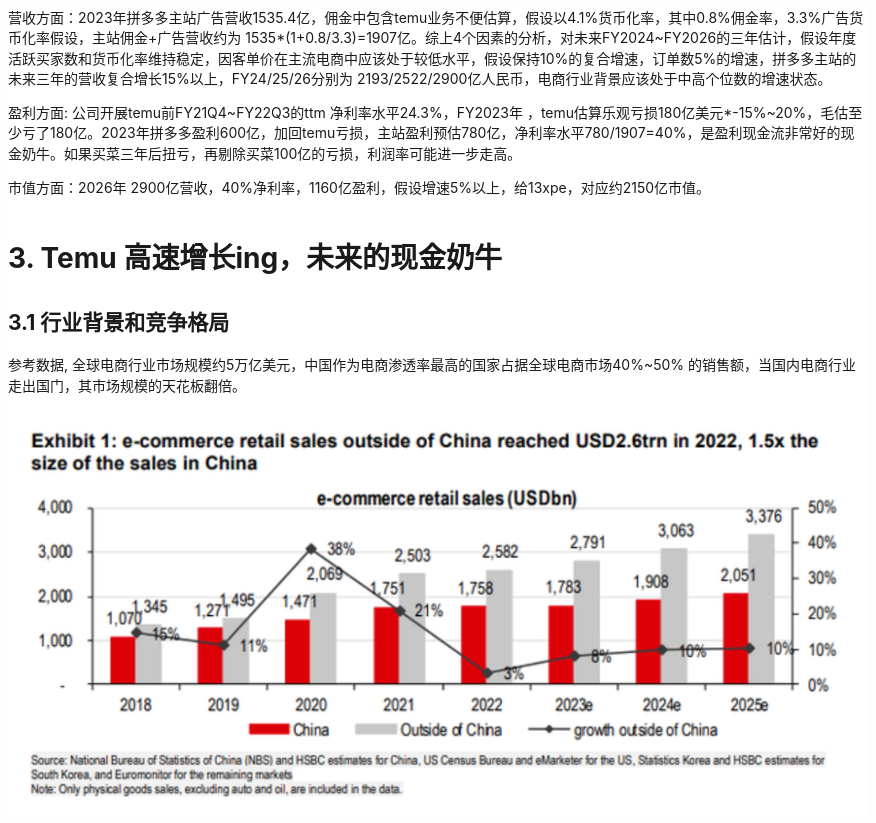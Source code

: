 营收方面：2023年拼多多主站广告营收1535.4亿，佣金中包含temu业务不便估算，假设以4.1%货币化率，其中0.8%佣金率，3.3%广告货币化率假设，主站佣金+广告营收约为 1535*(1+0.8/3.3)=1907亿。综上4个因素的分析，对未来FY2024~FY2026的三年估计，假设年度活跃买家数和货币化率维持稳定，因客单价在主流电商中应该处于较低水平，假设保持10%的复合增速，订单数5%的增速，拼多多主站的未来三年的营收复合增长15%以上，FY24/25/26分别为 2193/2522/2900亿人民币，电商行业背景应该处于中高个位数的增速状态。

盈利方面: 公司开展temu前FY21Q4~FY22Q3的ttm 净利率水平24.3%，FY2023年 ，temu估算乐观亏损180亿美元*-15%~20%，毛估至少亏了180亿。2023年拼多多盈利600亿，加回temu亏损，主站盈利预估780亿，净利率水平780/1907=40%，是盈利现金流非常好的现金奶牛。如果买菜三年后扭亏，再剔除买菜100亿的亏损，利润率可能进一步走高。

市值方面：2026年 2900亿营收，40%净利率，1160亿盈利，假设增速5%以上，给13xpe，对应约2150亿市值。

# 3. Temu 高速增长ing，未来的现金奶牛

## 3.1 行业背景和竞争格局

参考数据, 全球电商行业市场规模约5万亿美元，中国作为电商渗透率最高的国家占据全球电商市场40%~50% 的销售额，当国内电商行业走出国门，其市场规模的天花板翻倍。

![Untitled](PDD%E6%8B%BC%E5%A4%9A%E5%A4%9A%E7%A0%94%E7%A9%B6%E5%88%86%E4%BA%AB%2003e820ea95bc4f7f9fc83eb5c896119b/Untitled%2013.png)

